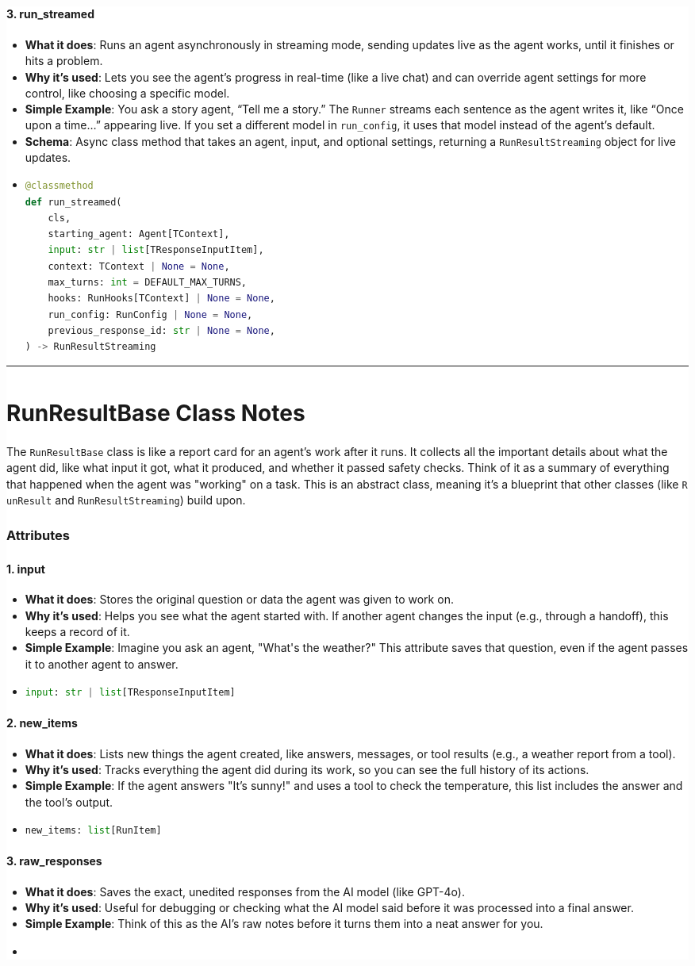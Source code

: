 #### **3. run_streamed**
- **What it does**: Runs an agent asynchronously in streaming mode, sending updates live as the agent works, until it finishes or hits a problem.
- **Why it’s used**: Lets you see the agent’s progress in real-time (like a live chat) and can override agent settings for more control, like choosing a specific model.
- **Simple Example**: You ask a story agent, “Tell me a story.” The `Runner` streams each sentence as the agent writes it, like “Once upon a time…” appearing live. If you set a different model in `run_config`, it uses that model instead of the agent’s default.
- **Schema**: Async class method that takes an agent, input, and optional settings, returning a `RunResultStreaming` object for live updates.
- ```python
  @classmethod
  def run_streamed(
      cls,
      starting_agent: Agent[TContext],
      input: str | list[TResponseInputItem],
      context: TContext | None = None,
      max_turns: int = DEFAULT_MAX_TURNS,
      hooks: RunHooks[TContext] | None = None,
      run_config: RunConfig | None = None,
      previous_response_id: str | None = None,
  ) -> RunResultStreaming
  ```

---

# RunResultBase Class Notes

The `RunResultBase` class is like a report card for an agent’s work after it runs. It collects all the important details about what the agent did, like what input it got, what it produced, and whether it passed safety checks. Think of it as a summary of everything that happened when the agent was "working" on a task. This is an abstract class, meaning it’s a blueprint that other classes (like `RunResult` and `RunResultStreaming`) build upon.

### **Attributes**

#### **1. input**
- **What it does**: Stores the original question or data the agent was given to work on.
- **Why it’s used**: Helps you see what the agent started with. If another agent changes the input (e.g., through a handoff), this keeps a record of it.
- **Simple Example**: Imagine you ask an agent, "What's the weather?" This attribute saves that question, even if the agent passes it to another agent to answer.
- ```python
  input: str | list[TResponseInputItem]
  ```

#### **2. new_items**
- **What it does**: Lists new things the agent created, like answers, messages, or tool results (e.g., a weather report from a tool).
- **Why it’s used**: Tracks everything the agent did during its work, so you can see the full history of its actions.
- **Simple Example**: If the agent answers "It’s sunny!" and uses a tool to check the temperature, this list includes the answer and the tool’s output.
- ```python
  new_items: list[RunItem]
  ```

#### **3. raw_responses**
- **What it does**: Saves the exact, unedited responses from the AI model (like GPT-4o).
- **Why it’s used**: Useful for debugging or checking what the AI model said before it was processed into a final answer.
- **Simple Example**: Think of this as the AI’s raw notes before it turns them into a neat answer for you.
- ```python
  ```